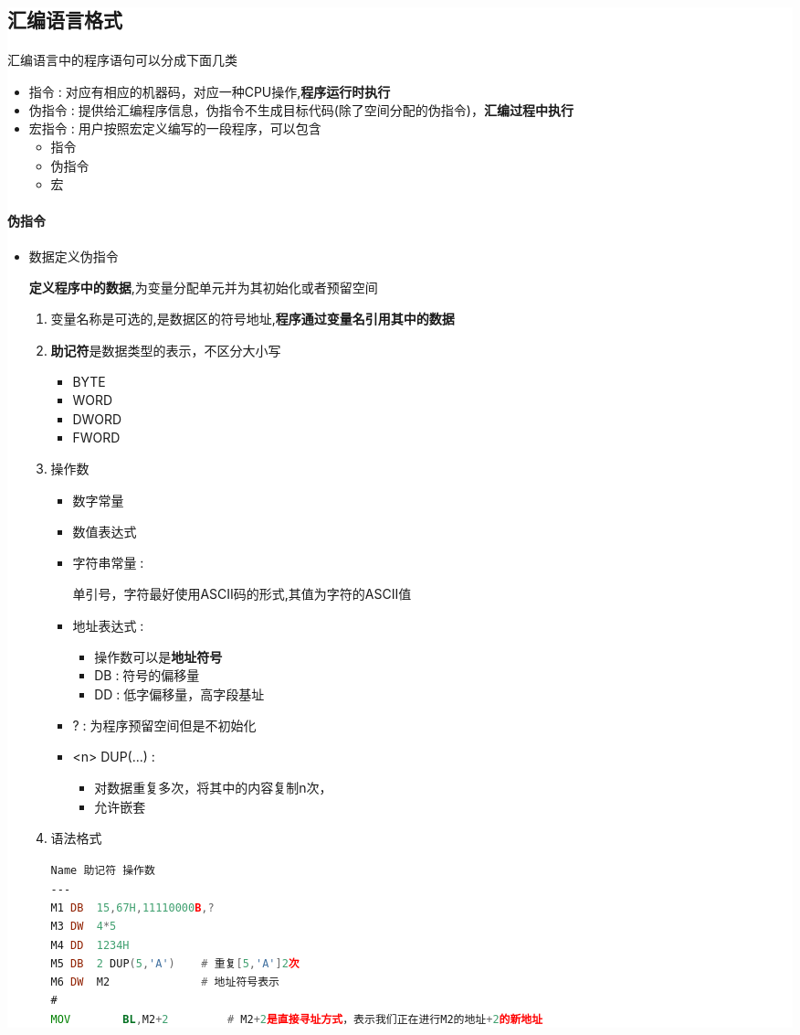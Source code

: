 ## 汇编语言格式

汇编语言中的程序语句可以分成下面几类

* 指令 : 对应有相应的机器码，对应一种CPU操作,**程序运行时执行**
* 伪指令 : 提供给汇编程序信息，伪指令不生成目标代码(除了空间分配的伪指令)，**汇编过程中执行**
* 宏指令 : 用户按照宏定义编写的一段程序，可以包含
  * 指令
  * 伪指令
  * 宏

#### 伪指令

* 数据定义伪指令

  **定义程序中的数据**,为变量分配单元并为其初始化或者预留空间

  1. 变量名称是可选的,是数据区的符号地址,**程序通过变量名引用其中的数据**

  2. **助记符**是数据类型的表示，不区分大小写

     * BYTE
     * WORD
     * DWORD
     * FWORD

  3. 操作数

     * 数字常量

     * 数值表达式

     * 字符串常量 : 

       单引号，字符最好使用ASCII码的形式,其值为字符的ASCII值

     * 地址表达式 :

       *  操作数可以是**地址符号**
       * DB : 符号的偏移量
       * DD : 低字偏移量，高字段基址

     * ? : 为程序预留空间但是不初始化

     * \<n\> DUP(...) : 

       * 对数据重复多次，将其中的内容复制n次，
       * 允许嵌套

  4. 语法格式

     ```asm
     Name 助记符 操作数
     ---
     M1	DB	15,67H,11110000B,?
     M3	DW	4*5
     M4	DD	1234H
     M5	DB	2 DUP(5,'A')    # 重复[5,'A']2次
     M6	DW	M2              # 地址符号表示
     # 
     MOV		BL,M2+2         # M2+2是直接寻址方式，表示我们正在进行M2的地址+2的新地址
     ```
